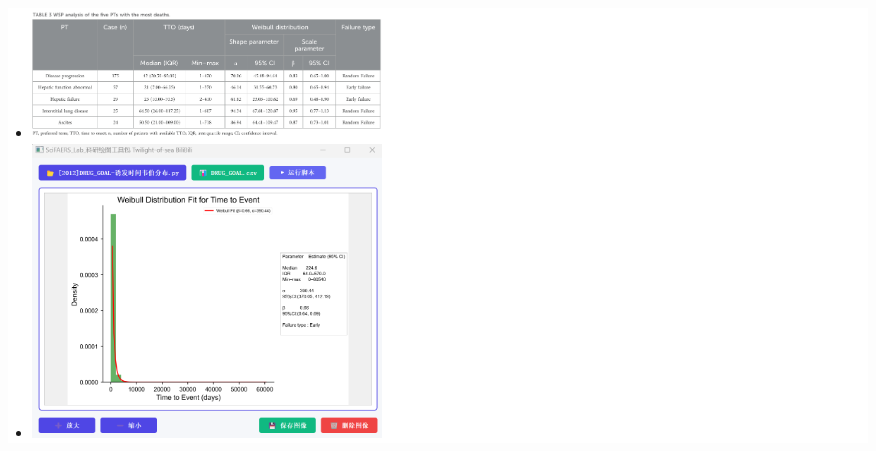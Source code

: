 - <img src="./pic/韦伯分布参数.png" alt="韦伯分布参数" width="350">
- <img src="./pic/韦伯分布-NEW.png" alt="韦伯分布-NEW" width="350"> 
